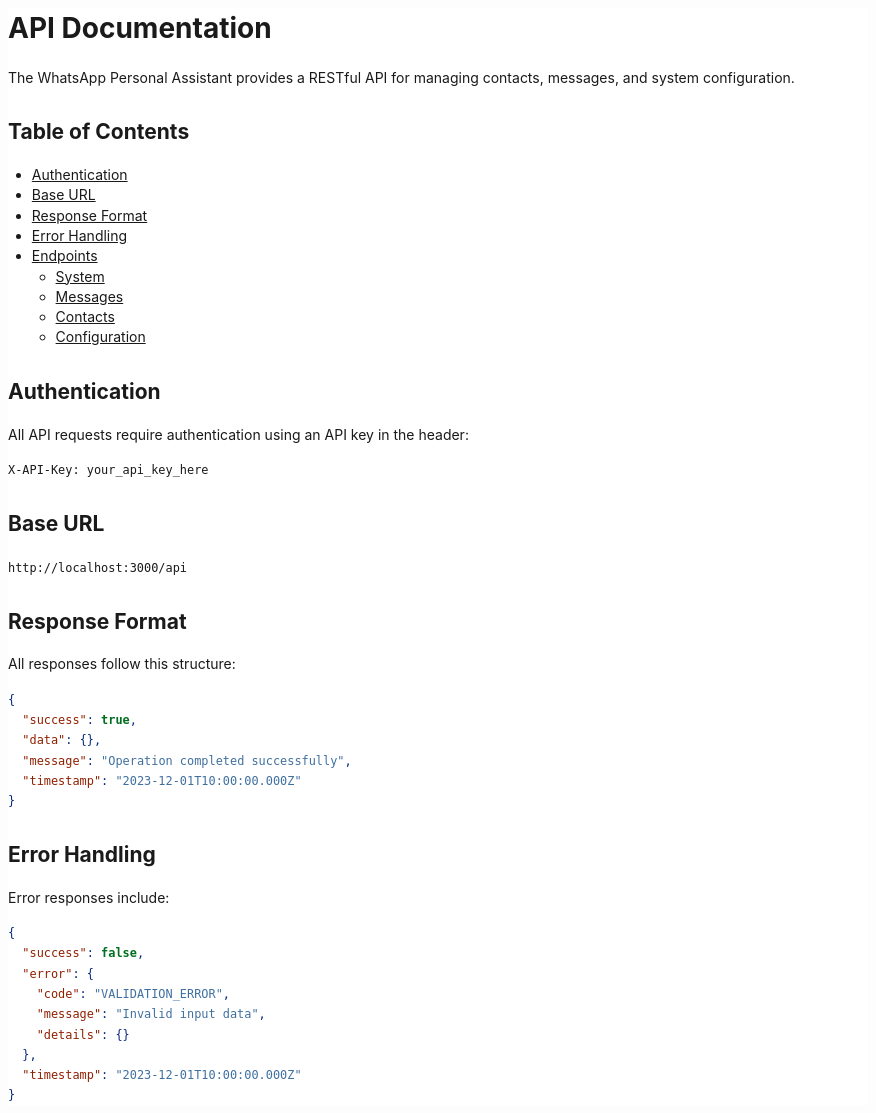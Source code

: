 # API Documentation

The WhatsApp Personal Assistant provides a RESTful API for managing contacts, messages, and system configuration.

## Table of Contents

- [Authentication](#authentication)
- [Base URL](#base-url)
- [Response Format](#response-format)
- [Error Handling](#error-handling)
- [Endpoints](#endpoints)
  - [System](#system)
  - [Messages](#messages)
  - [Contacts](#contacts)
  - [Configuration](#configuration)

## Authentication

All API requests require authentication using an API key in the header:

```http
X-API-Key: your_api_key_here
```

## Base URL

```
http://localhost:3000/api
```

## Response Format

All responses follow this structure:

```json
{
  "success": true,
  "data": {},
  "message": "Operation completed successfully",
  "timestamp": "2023-12-01T10:00:00.000Z"
}
```

## Error Handling

Error responses include:

```json
{
  "success": false,
  "error": {
    "code": "VALIDATION_ERROR",
    "message": "Invalid input data",
    "details": {}
  },
  "timestamp": "2023-12-01T10:00:00.000Z"
}
```
